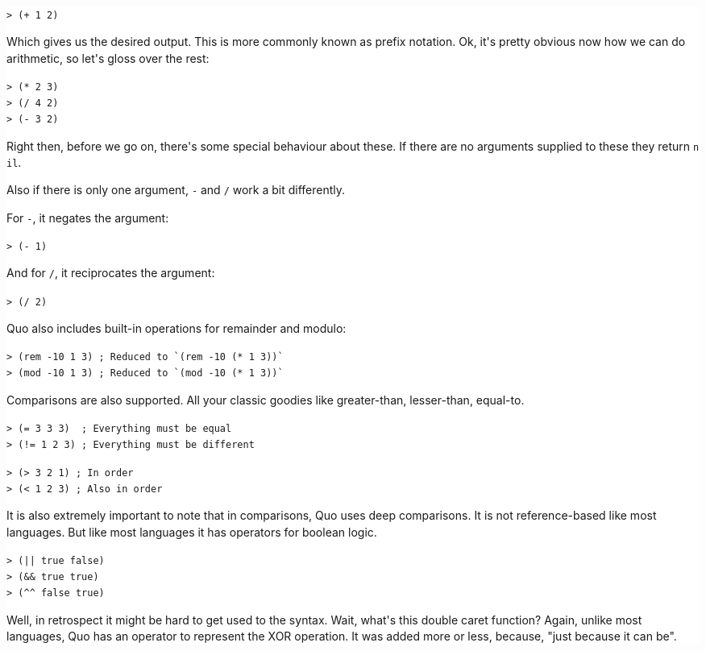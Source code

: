 ```
> (+ 1 2)
```

Which gives us the desired output. This is more commonly known as prefix notation.
Ok, it's pretty obvious now how we can do arithmetic, so let's gloss over the rest:

```
> (* 2 3)
> (/ 4 2)
> (- 3 2)
```

Right then, before we go on, there's some special behaviour about these.
If there are no arguments supplied to these they return `nil`.

Also if there is only one argument, `-` and `/` work a bit differently.

For `-`, it negates the argument:

```
> (- 1)
```

And for `/`, it reciprocates the argument:

```
> (/ 2)
```

Quo also includes built-in operations for remainder and modulo:

```
> (rem -10 1 3) ; Reduced to `(rem -10 (* 1 3))`
> (mod -10 1 3) ; Reduced to `(mod -10 (* 1 3))`
```

Comparisons are also supported. All your classic goodies like greater-than, lesser-than, equal-to.

```
> (= 3 3 3)  ; Everything must be equal
> (!= 1 2 3) ; Everything must be different
```

```
> (> 3 2 1) ; In order
> (< 1 2 3) ; Also in order
```

It is also extremely important to note that in comparisons, Quo uses deep comparisons.
It is not reference-based like most languages. But like most languages it has operators for boolean logic.

```
> (|| true false)
> (&& true true)
> (^^ false true)
```

Well, in retrospect it might be hard to get used to the syntax. Wait, what's this double caret function?
Again, unlike most languages, Quo has an operator to represent the XOR operation.
It was added more or less, because, "just because it can be".
